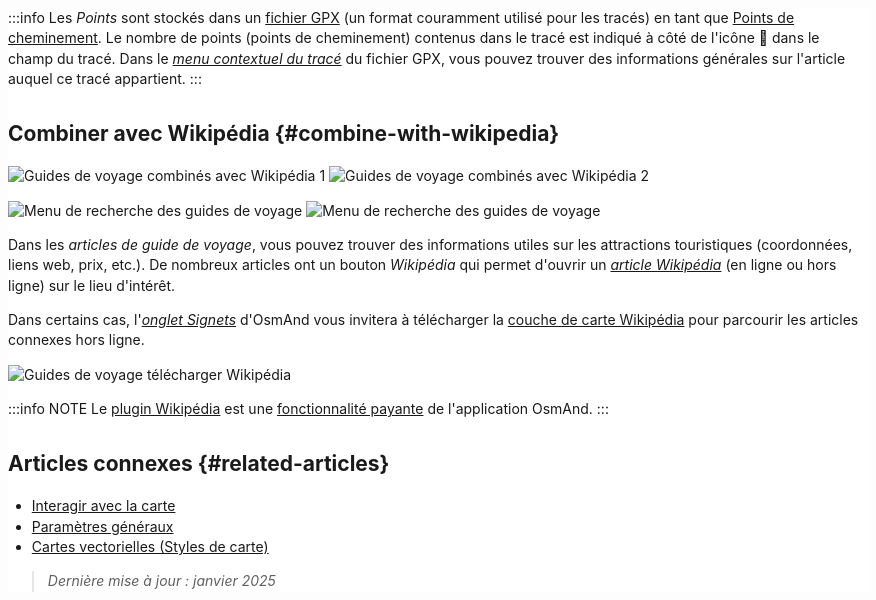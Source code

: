 :::info
Les *Points* sont stockés dans un [fichier GPX](../../technical/osmand-file-formats/osmand-gpx.md) (un format couramment utilisé pour les tracés) en tant que [Points de cheminement](../map/point-layers-on-map.md#track-waypoints). Le nombre de points (points de cheminement) contenus dans le tracé est indiqué à côté de l'icône &#128681; dans le champ du tracé.
Dans le *[menu contextuel du tracé](../map/tracks/track-context-menu.md)* du fichier GPX, vous pouvez trouver des informations générales sur l'article auquel ce tracé appartient.
:::

## Combiner avec Wikipédia {#combine-with-wikipedia}

<Tabs groupId="operating-systems" queryString="current-os">

<TabItem value="android" label="Android">

![Guides de voyage combinés avec Wikipédia 1](@site/static/img/guides/travel_guides_wikipedia_1.png) ![Guides de voyage combinés avec Wikipédia 2](@site/static/img/guides/travel_guides_wikipedia_2.png)

</TabItem>

<TabItem value="ios" label="iOS">

![Menu de recherche des guides de voyage](@site/static/img/guides/travel_guides_wikipedia_1_ios.png) ![Menu de recherche des guides de voyage](@site/static/img/guides/travel_guides_wikipedia_2_ios.png)

</TabItem>

</Tabs>

Dans les *articles de guide de voyage*, vous pouvez trouver des informations utiles sur les attractions touristiques (coordonnées, liens web, prix, etc.). De nombreux articles ont un bouton *Wikipédia* qui permet d'ouvrir un *[article Wikipédia](../plugins/wikipedia.md)* (en ligne ou hors ligne) sur le lieu d'intérêt.

Dans certains cas, l'*[onglet Signets](#explore-and-bookmark)* d'OsmAnd vous invitera à télécharger la [couche de carte Wikipédia](../plugins/wikipedia.md#download-wikipedia-packages-download-wikipedia-packages) pour parcourir les articles connexes hors ligne.

![Guides de voyage télécharger Wikipédia](@site/static/img/guides/travel_guides_wikipedia_download.png)

:::info NOTE
Le [plugin Wikipédia](../plugins/wikipedia.md) est une [fonctionnalité payante](../purchases/index.md) de l'application OsmAnd.
:::

## Articles connexes {#related-articles}

- [Interagir avec la carte](../../user/map/interact-with-map.md)
- [Paramètres généraux](../../user/personal/global-settings.md)
- [Cartes vectorielles (Styles de carte)](../../user/map/vector-maps.md)

> *Dernière mise à jour : janvier 2025*